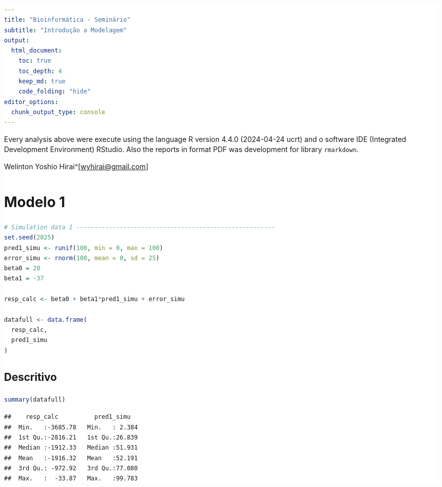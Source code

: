```yaml
---
title: "Bioinformática - Seminário"
subtitle: "Introdução a Modelagem"
output: 
  html_document: 
    toc: true
    toc_depth: 4
    keep_md: true
    code_folding: "hide"    
editor_options: 
  chunk_output_type: console
---
```


Every analysis above were execute using the language R version 4.4.0 (2024-04-24 ucrt) and o software IDE (Integrated Development Environment) RStudio. Also the reports in format PDF was development for library `rmarkdown`.

Welinton Yoshio Hirai^[wyhirai@gmail.com]



# Modelo 1


``` r
# Simulation data 1 -------------------------------------------------------
set.seed(2025)
pred1_simu <- runif(100, min = 0, max = 100)
error_simu <- rnorm(100, mean = 0, sd = 25)
beta0 = 20
beta1 = -37

resp_calc <- beta0 + beta1*pred1_simu + error_simu

datafull <- data.frame(
  resp_calc, 
  pred1_simu
)
```

## Descritivo


``` r
summary(datafull)
```

```
##    resp_calc          pred1_simu    
##  Min.   :-3685.78   Min.   : 2.384  
##  1st Qu.:-2816.21   1st Qu.:26.839  
##  Median :-1912.33   Median :51.931  
##  Mean   :-1916.32   Mean   :52.191  
##  3rd Qu.: -972.92   3rd Qu.:77.080  
##  Max.   :  -33.87   Max.   :99.783
```
